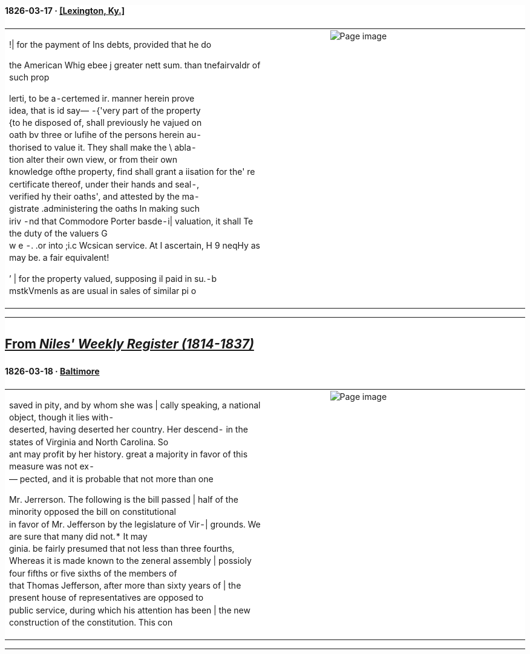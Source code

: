 #### 1826-03-17 &middot; [[Lexington, Ky.]](http://dbpedia.org/resource/Lexington%2C_Kentucky)

<table style="width: 100%;"><tr><td style="width: 50%">

  
  
!| for the payment of Ins debts, provided that he do  
  
the American Whig ebee j greater nett sum. than tnefairvaldr of such prop  
  
lerti, to be a-certemed ir. manner herein prove  
idea, that is id say— -{&#x27;very part of the property  
{to he disposed of, shall previously he vajued on  
oath bv three or lufihe of the persons herein au-  
thorised to value it. They shall make the \ abla-  
tion alter their own view, or from their own  
knowledge ofthe property, find shall grant a iisation for the&#x27; re  
certificate thereof, under their hands and seal-,  
verified hy their oaths&#x27;, and attested by the ma-  
gistrate .administering the oaths In making such  
iriv -nd that Commodore Porter basde-i| valuation, it shall Te the duty of the valuers G  
w e -. .or into ;i.c Wcsican service. At I ascertain, H 9 neqHy as may be. a fair equivalent!  
  
’ | for the property valued, supposing il paid in su.-b  
mstkVmenls as are usual in sales of similar pi o
</td><td style="width: 50%; max-height: 75%; margin: auto; display: block;">
<img alt="Page image" src="https://iiif.archive.org/image/iiif/2/xt7dnc5s8387%2Fxt7dnc5s8387_jp2.zip%2Fxt7dnc5s8387_jp2%2Fxt7dnc5s8387_0001.jp2/pct:47.51802265705458,31.21588841722256,36.00411946446962,10.354760460885386/600,/0/default.jpg"/>
</td>
</tr></table>

---

## [From _Niles' Weekly Register (1814-1837)_](https://archive.org/details/sim_niles-national-register_1826-03-18_30_757/page/n2/mode/1up?view=theater)

#### 1826-03-18 &middot; [Baltimore](http://dbpedia.org/resource/Baltimore)

<table style="width: 100%;"><tr><td style="width: 50%">

 saved in pity, and by whom she was | cally speaking, a national object, though it lies with-  
deserted, having deserted her country. Her descend- in the states of Virginia and North Carolina. So  
ant may profit by her history. great a majority in favor of this measure was not ex-  
— pected, and it is probable that not more than one  
  
Mr. Jerrerson. The following is the bill passed | half of the minority opposed the bill on constitutional  
in favor of Mr. Jefferson by the legislature of Vir-| grounds. We are sure that many did not.* It may  
ginia. be fairly presumed that not less than three fourths,  
Whereas it is made known to the zeneral assembly | possioly four fifths or five sixths of the members of  
that Thomas Jefferson, after more than sixty years of | the present house of representatives are opposed to  
public service, during which his attention has been | the new construction of the constitution. This con
</td><td style="width: 50%; max-height: 75%; margin: auto; display: block;">
<img alt="Page image" src="https://iiif.archive.org/image/iiif/2/sim_niles-national-register_1826-03-18_30_757%2Fsim_niles-national-register_1826-03-18_30_757_jp2.zip%2Fsim_niles-national-register_1826-03-18_30_757_jp2%2Fsim_niles-national-register_1826-03-18_30_757_0002.jp2/pct:8.927680798004987,24.137931034482758,81.09725685785536,10.833079035703387/600,/0/default.jpg"/>
</td>
</tr></table>

---
